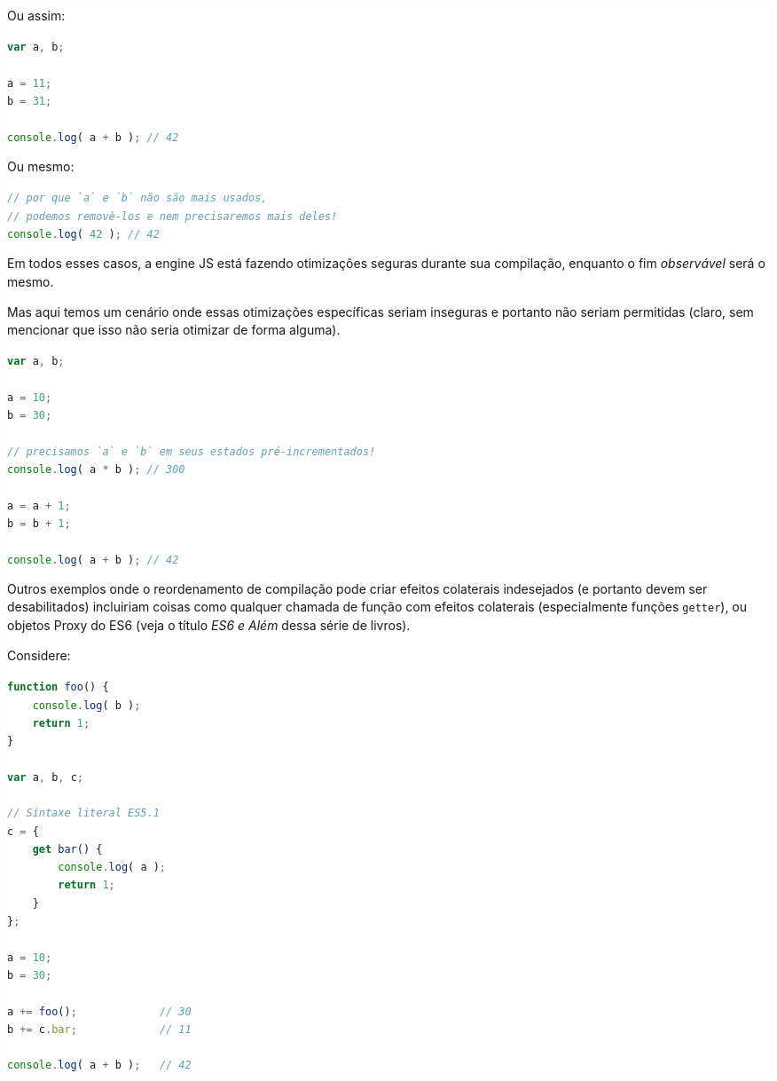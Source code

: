 Ou assim:

```js
var a, b;

a = 11;
b = 31;

console.log( a + b ); // 42
```

Ou mesmo:

```js
// por que `a` e `b` não são mais usados,
// podemos removê-los e nem precisaremos mais deles!
console.log( 42 ); // 42
```
Em todos esses casos, a engine JS está fazendo otimizações seguras durante sua compilação, enquanto o fim *observável* será o mesmo.

Mas aqui temos um cenário onde essas otimizações específicas seriam inseguras e portanto não seriam permitidas (claro, sem mencionar que isso não seria otimizar de forma alguma).

```js
var a, b;

a = 10;
b = 30;

// precisamos `a` e `b` em seus estados pré-incrementados!
console.log( a * b ); // 300

a = a + 1;
b = b + 1;

console.log( a + b ); // 42
```

Outros exemplos onde o reordenamento de compilação pode criar efeitos colaterais indesejados (e portanto devem ser desabilitados) incluiriam coisas como qualquer chamada de função com efeitos colaterais (especialmente funções `getter`), ou objetos Proxy do ES6 (veja o título *ES6 e Além* dessa série de livros).

Considere:

```js
function foo() {
	console.log( b );
	return 1;
}

var a, b, c;

// Síntaxe literal ES5.1
c = {
	get bar() {
		console.log( a );
		return 1;
	}
};

a = 10;
b = 30;

a += foo();				// 30
b += c.bar;				// 11

console.log( a + b );	// 42
```